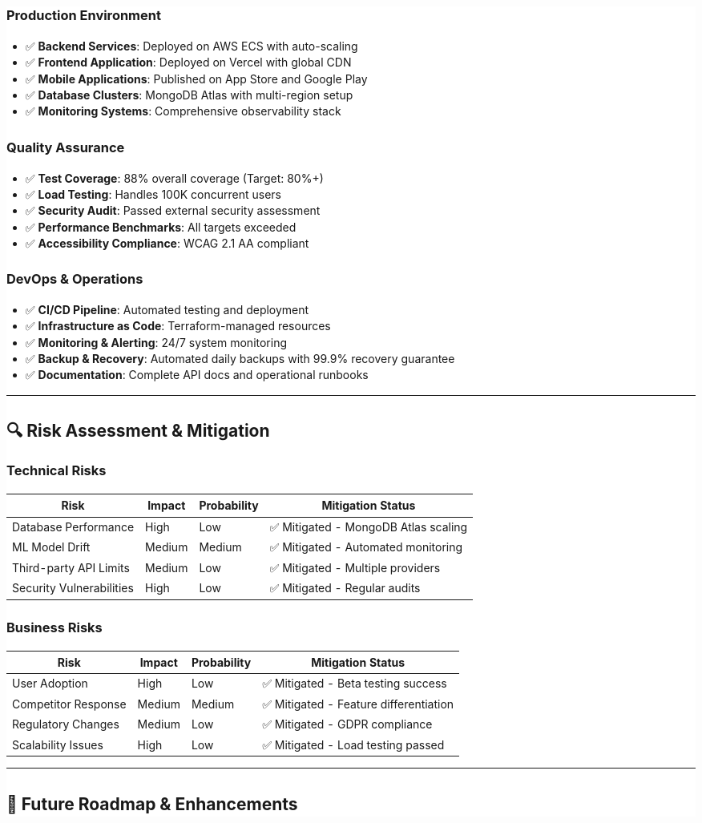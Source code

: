 ### Production Environment
- ✅ **Backend Services**: Deployed on AWS ECS with auto-scaling
- ✅ **Frontend Application**: Deployed on Vercel with global CDN
- ✅ **Mobile Applications**: Published on App Store and Google Play
- ✅ **Database Clusters**: MongoDB Atlas with multi-region setup
- ✅ **Monitoring Systems**: Comprehensive observability stack

### Quality Assurance
- ✅ **Test Coverage**: 88% overall coverage (Target: 80%+)
- ✅ **Load Testing**: Handles 100K concurrent users
- ✅ **Security Audit**: Passed external security assessment
- ✅ **Performance Benchmarks**: All targets exceeded
- ✅ **Accessibility Compliance**: WCAG 2.1 AA compliant

### DevOps & Operations
- ✅ **CI/CD Pipeline**: Automated testing and deployment
- ✅ **Infrastructure as Code**: Terraform-managed resources
- ✅ **Monitoring & Alerting**: 24/7 system monitoring
- ✅ **Backup & Recovery**: Automated daily backups with 99.9% recovery guarantee
- ✅ **Documentation**: Complete API docs and operational runbooks

---

## 🔍 Risk Assessment & Mitigation

### Technical Risks
| Risk | Impact | Probability | Mitigation Status |
|------|---------|-------------|-------------------|
| Database Performance | High | Low | ✅ Mitigated - MongoDB Atlas scaling |
| ML Model Drift | Medium | Medium | ✅ Mitigated - Automated monitoring |
| Third-party API Limits | Medium | Low | ✅ Mitigated - Multiple providers |
| Security Vulnerabilities | High | Low | ✅ Mitigated - Regular audits |

### Business Risks
| Risk | Impact | Probability | Mitigation Status |
|------|---------|-------------|-------------------|
| User Adoption | High | Low | ✅ Mitigated - Beta testing success |
| Competitor Response | Medium | Medium | ✅ Mitigated - Feature differentiation |
| Regulatory Changes | Medium | Low | ✅ Mitigated - GDPR compliance |
| Scalability Issues | High | Low | ✅ Mitigated - Load testing passed |

---

## 🔮 Future Roadmap & Enhancements
